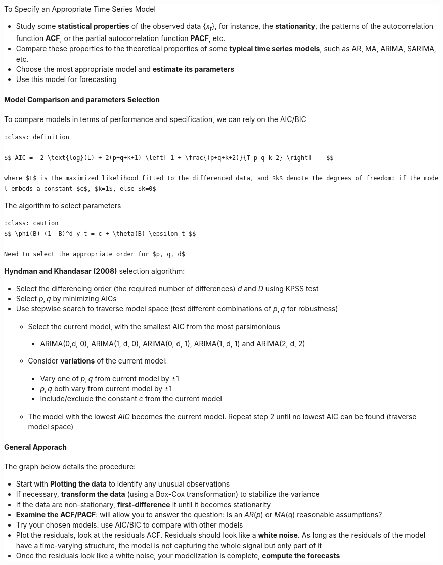 To Specify an Appropriate Time Series Model
- Study some **statistical properties** of the observed data $\{x_t\}$, for instance, the **stationarity**, the patterns of the autocorrelation function **ACF**, or the partial autocorrelation function **PACF**, etc.
- Compare these properties to the theoretical properties of some **typical time series models**, such as AR, MA, ARIMA, SARIMA, etc.
- Choose the most appropriate model and **estimate its parameters**
- Use this model for forecasting


#### Model Comparison and parameters Selection
 
To compare models in terms of performance and specification, we can rely on the AIC/BIC 
`````{admonition} Aikaike Information Criteria (AIC)
:class: definition

$$ AIC = -2 \text{log}(L) + 2(p+q+k+1) \left[ 1 + \frac{(p+q+k+2)}{T-p-q-k-2} \right]    $$
   
where $L$ is the maximized likelihood fitted to the differenced data, and $k$ denote the degrees of freedom: if the model embeds a constant $c$, $k=1$, else $k=0$
`````
 
The algorithm to select parameters

`````{admonition} ARIMA Specification
:class: caution  
$$ \phi(B) (1- B)^d y_t = c + \theta(B) \epsilon_t $$

Need to select the appropriate order for $p, q, d$
`````

**Hyndman and Khandasar (2008)** selection algorithm:
  - Select the differencing order (the required number of differences) $d$ and $D$ using KPSS test
  - Select $p, q$ by minimizing AICs
  - Use stepwise search to traverse model space (test different combinations of $p, q$ for robustness)
    - Select the current model, with the smallest AIC from the most parsimonious
        - ARIMA(0,d, 0), ARIMA(1, d, 0), ARIMA(0, d, 1), ARIMA(1, d, 1) and ARIMA(2, d, 2)

    - Consider **variations** of the current model:
        - Vary one of $p, q$ from current model by $\pm 1$
        - $p, q$ both vary from current model by $\pm 1$
        - Include/exclude the constant $c$ from the current model

    - The model with the lowest $AIC$ becomes the current model. Repeat step 2 until no lowest AIC can be found (traverse model space) 
  

#### General Apporach

 The graph below details the procedure:
- Start with **Plotting the data** to identify any unusual observations
- If necessary, **transform the data** (using a Box-Cox transformation) to stabilize the variance
- If the data are non-stationary, **first-difference** it until it becomes stationarity
- **Examine the ACF/PACF**: will allow you to answer the question: Is an $AR(p)$ or $MA(q)$ reasonable assumptions?
- Try your chosen models: use AIC/BIC to compare with other models
- Plot the residuals, look at the residuals ACF. Residuals should look like a **white noise**. As long as the residuals of the model have a time-varying structure, the model is not capturing the whole signal but only part of it
- Once the residuals look like a white noise, your modelization is complete, **compute the forecasts**    
